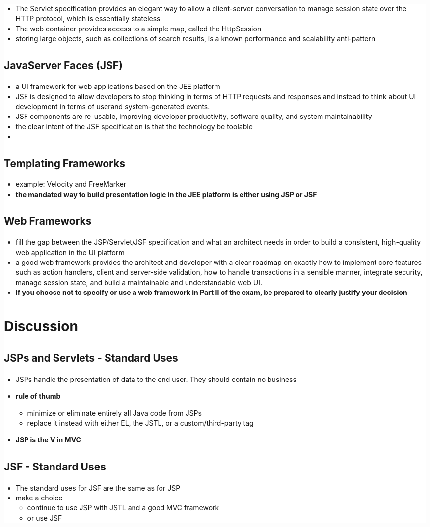 -   The Servlet specification provides an elegant way to allow a client-server conversation to manage session state over the HTTP protocol, which is essentially stateless
-   The web container provides access to a simple map, called the HttpSession
-   storing large objects, such as collections of search results, is a known performance and scalability anti-pattern

JavaServer Faces (JSF)
----------------------

-   a UI framework for web applications based on the JEE platform
-   JSF is designed to allow developers to stop thinking in terms of HTTP requests and responses and instead to think about UI development in terms of userand system-generated events.
-   JSF components are re-usable, improving developer productivity, software quality, and system maintainability
-   the clear intent of the JSF specification is that the technology be toolable
-

Templating Frameworks
---------------------

-   example: Velocity and FreeMarker
-   **the mandated way to build presentation logic in the JEE platform is either using JSP or JSF**

Web Frameworks
--------------

-   fill the gap between the JSP/Servlet/JSF specification and what an architect needs in order to build a consistent, high-quality web application in the UI platform
-   a good web framework provides the architect and developer with a clear roadmap on exactly how to implement core features such as action handlers, client and server-side validation, how to handle transactions in a sensible manner, integrate security, manage session state, and build a maintainable and understandable web UI.
-   **If you choose not to specify or use a web framework in Part II of the exam, be prepared to clearly justify your decision**

Discussion
==========

JSPs and Servlets - Standard Uses
---------------------------------

-   JSPs handle the presentation of data to the end user. They should contain no business
-   **rule of thumb**
    -   minimize or eliminate entirely all Java code from JSPs
    -   replace it instead with either EL, the JSTL, or a custom/third-party tag

-   **JSP is the V in MVC**

JSF - Standard Uses
-------------------

-   The standard uses for JSF are the same as for JSP
-   make a choice
    -   continue to use JSP with JSTL and a good MVC framework
    -   or use JSF
